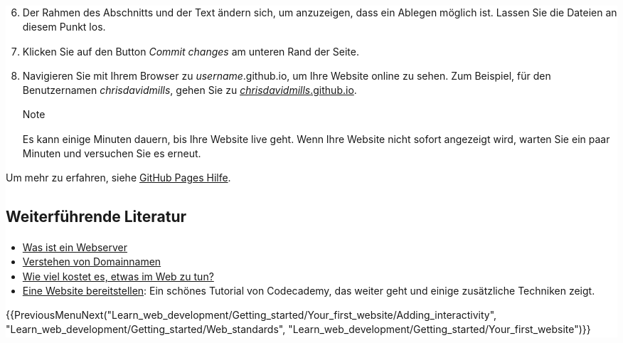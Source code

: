    6. Der Rahmen des Abschnitts und der Text ändern sich, um anzuzeigen, dass ein Ablegen möglich ist. Lassen Sie die Dateien an diesem Punkt los.
   7. Klicken Sie auf den Button _Commit changes_ am unteren Rand der Seite.
5. Navigieren Sie mit Ihrem Browser zu _username_.github.io, um Ihre Website online zu sehen. Zum Beispiel, für den Benutzernamen _chrisdavidmills_, gehen Sie zu [_chrisdavidmills_.github.io](https://chrisdavidmills.github.io/).

   > [!NOTE]
   > Es kann einige Minuten dauern, bis Ihre Website live geht. Wenn Ihre Website nicht sofort angezeigt wird, warten Sie ein paar Minuten und versuchen Sie es erneut.

Um mehr zu erfahren, siehe [GitHub Pages Hilfe](https://docs.github.com/en/pages/getting-started-with-github-pages).

## Weiterführende Literatur

- [Was ist ein Webserver](/de/docs/Learn_web_development/Howto/Web_mechanics/What_is_a_web_server)
- [Verstehen von Domainnamen](/de/docs/Learn_web_development/Howto/Web_mechanics/What_is_a_domain_name)
- [Wie viel kostet es, etwas im Web zu tun?](/de/docs/Learn_web_development/Howto/Tools_and_setup/How_much_does_it_cost)
- [Eine Website bereitstellen](https://www.codecademy.com/learn/deploy-a-website): Ein schönes Tutorial von Codecademy, das weiter geht und einige zusätzliche Techniken zeigt.

{{PreviousMenuNext("Learn_web_development/Getting_started/Your_first_website/Adding_interactivity", "Learn_web_development/Getting_started/Web_standards", "Learn_web_development/Getting_started/Your_first_website")}}
